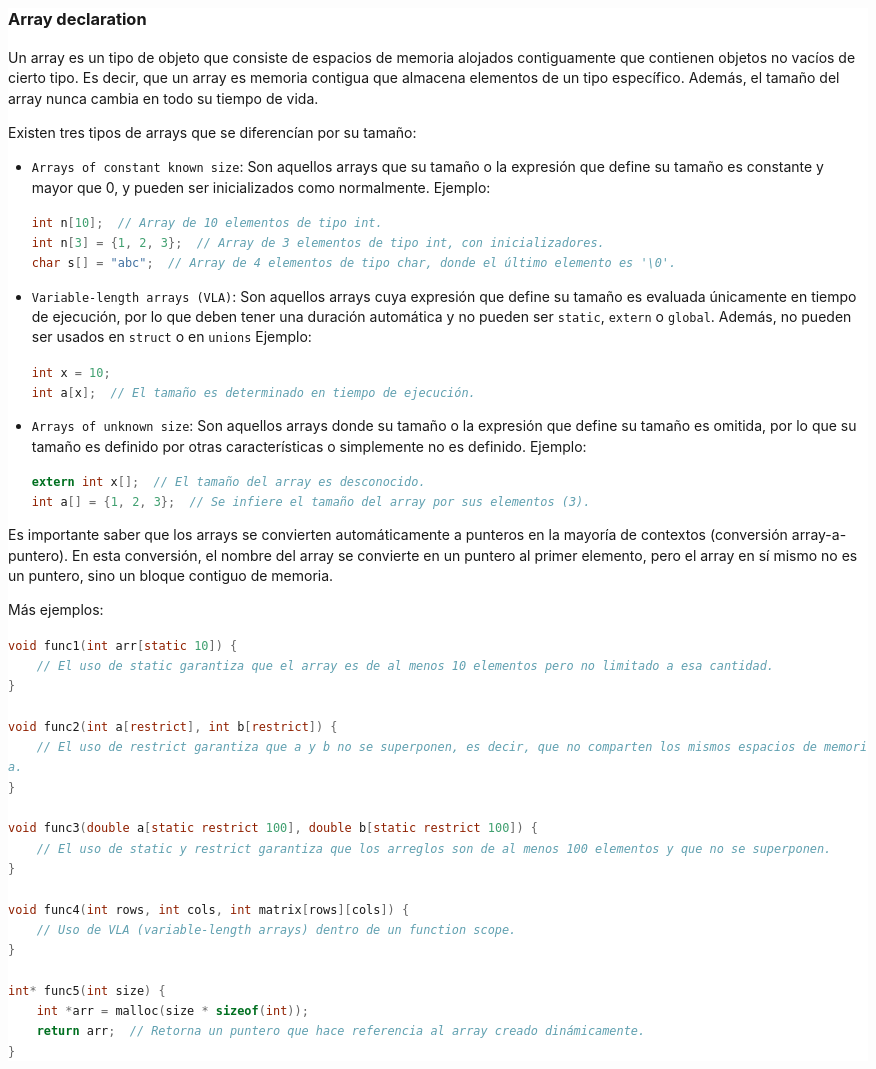 ### Array declaration
Un array es un tipo de objeto que consiste de espacios de memoria alojados contiguamente que contienen objetos no vacíos de cierto tipo. Es decir, que un array es memoria contigua que almacena elementos de un tipo específico. Además, el tamaño del array nunca cambia en todo su tiempo de vida.

Existen tres tipos de arrays que se diferencían por su tamaño:
* `Arrays of constant known size`: Son aquellos arrays que su tamaño o la expresión que define su tamaño es constante y mayor que 0, y pueden ser inicializados como normalmente. Ejemplo:
    ```C
    int n[10];  // Array de 10 elementos de tipo int.
    int n[3] = {1, 2, 3};  // Array de 3 elementos de tipo int, con inicializadores.
    char s[] = "abc";  // Array de 4 elementos de tipo char, donde el último elemento es '\0'.
    ```
* `Variable-length arrays (VLA)`: Son aquellos arrays cuya expresión que define su tamaño es evaluada únicamente en tiempo de ejecución, por lo que deben tener una duración automática y no pueden ser `static`, `extern` o `global`. Además, no pueden ser usados en `struct` o en `unions` Ejemplo:
    ```C
    int x = 10;
    int a[x];  // El tamaño es determinado en tiempo de ejecución.
    ```
* `Arrays of unknown size`: Son aquellos arrays donde su tamaño o la expresión que define su tamaño es omitida, por lo que su tamaño es definido por otras características o simplemente no es definido. Ejemplo:
    ```C
    extern int x[];  // El tamaño del array es desconocido.
    int a[] = {1, 2, 3};  // Se infiere el tamaño del array por sus elementos (3).
    ```

Es importante saber que los arrays se convierten automáticamente a punteros en la mayoría de contextos (conversión array-a-puntero). En esta conversión, el nombre del array se convierte en un puntero al primer elemento, pero el array en sí mismo no es un puntero, sino un bloque contiguo de memoria.

Más ejemplos:
```C
void func1(int arr[static 10]) {
    // El uso de static garantiza que el array es de al menos 10 elementos pero no limitado a esa cantidad.
}

void func2(int a[restrict], int b[restrict]) {
    // El uso de restrict garantiza que a y b no se superponen, es decir, que no comparten los mismos espacios de memoria.
}

void func3(double a[static restrict 100], double b[static restrict 100]) {
    // El uso de static y restrict garantiza que los arreglos son de al menos 100 elementos y que no se superponen.
}

void func4(int rows, int cols, int matrix[rows][cols]) {
    // Uso de VLA (variable-length arrays) dentro de un function scope.
}

int* func5(int size) {
    int *arr = malloc(size * sizeof(int));
    return arr;  // Retorna un puntero que hace referencia al array creado dinámicamente.
}
```
